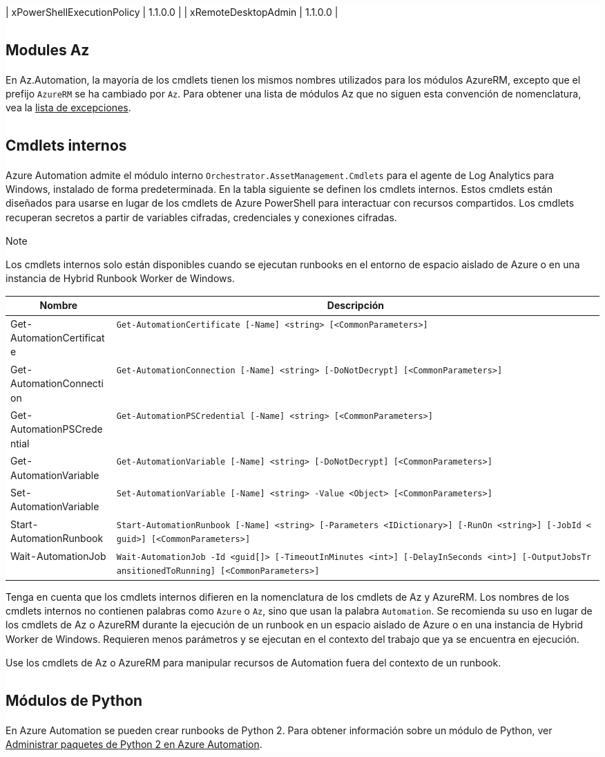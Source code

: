 | xPowerShellExecutionPolicy | 1.1.0.0 |
| xRemoteDesktopAdmin | 1.1.0.0 |

## <a name="az-modules"></a>Modules Az

En Az.Automation, la mayoría de los cmdlets tienen los mismos nombres utilizados para los módulos AzureRM, excepto que el prefijo `AzureRM` se ha cambiado por `Az`. Para obtener una lista de módulos Az que no siguen esta convención de nomenclatura, vea la [lista de excepciones](/powershell/azure/migrate-from-azurerm-to-az#update-cmdlets-modules-and-parameters).

## <a name="internal-cmdlets"></a>Cmdlets internos

Azure Automation admite el módulo interno `Orchestrator.AssetManagement.Cmdlets` para el agente de Log Analytics para Windows, instalado de forma predeterminada. En la tabla siguiente se definen los cmdlets internos. Estos cmdlets están diseñados para usarse en lugar de los cmdlets de Azure PowerShell para interactuar con recursos compartidos. Los cmdlets recuperan secretos a partir de variables cifradas, credenciales y conexiones cifradas.

>[!NOTE]
>Los cmdlets internos solo están disponibles cuando se ejecutan runbooks en el entorno de espacio aislado de Azure o en una instancia de Hybrid Runbook Worker de Windows. 

|Nombre|Descripción|
|---|---|
|Get-AutomationCertificate|`Get-AutomationCertificate [-Name] <string> [<CommonParameters>]`|
|Get-AutomationConnection|`Get-AutomationConnection [-Name] <string> [-DoNotDecrypt] [<CommonParameters>]` |
|Get-AutomationPSCredential|`Get-AutomationPSCredential [-Name] <string> [<CommonParameters>]` |
|Get-AutomationVariable|`Get-AutomationVariable [-Name] <string> [-DoNotDecrypt] [<CommonParameters>]`|
|Set-AutomationVariable|`Set-AutomationVariable [-Name] <string> -Value <Object> [<CommonParameters>]` |
|Start-AutomationRunbook|`Start-AutomationRunbook [-Name] <string> [-Parameters <IDictionary>] [-RunOn <string>] [-JobId <guid>] [<CommonParameters>]`|
|Wait-AutomationJob|`Wait-AutomationJob -Id <guid[]> [-TimeoutInMinutes <int>] [-DelayInSeconds <int>] [-OutputJobsTransitionedToRunning] [<CommonParameters>]`|

Tenga en cuenta que los cmdlets internos difieren en la nomenclatura de los cmdlets de Az y AzureRM. Los nombres de los cmdlets internos no contienen palabras como `Azure` o `Az`, sino que usan la palabra `Automation`. Se recomienda su uso en lugar de los cmdlets de Az o AzureRM durante la ejecución de un runbook en un espacio aislado de Azure o en una instancia de Hybrid Worker de Windows. Requieren menos parámetros y se ejecutan en el contexto del trabajo que ya se encuentra en ejecución.

Use los cmdlets de Az o AzureRM para manipular recursos de Automation fuera del contexto de un runbook. 

## <a name="python-modules"></a>Módulos de Python

En Azure Automation se pueden crear runbooks de Python 2. Para obtener información sobre un módulo de Python, ver [Administrar paquetes de Python 2 en Azure Automation](../python-packages.md).
